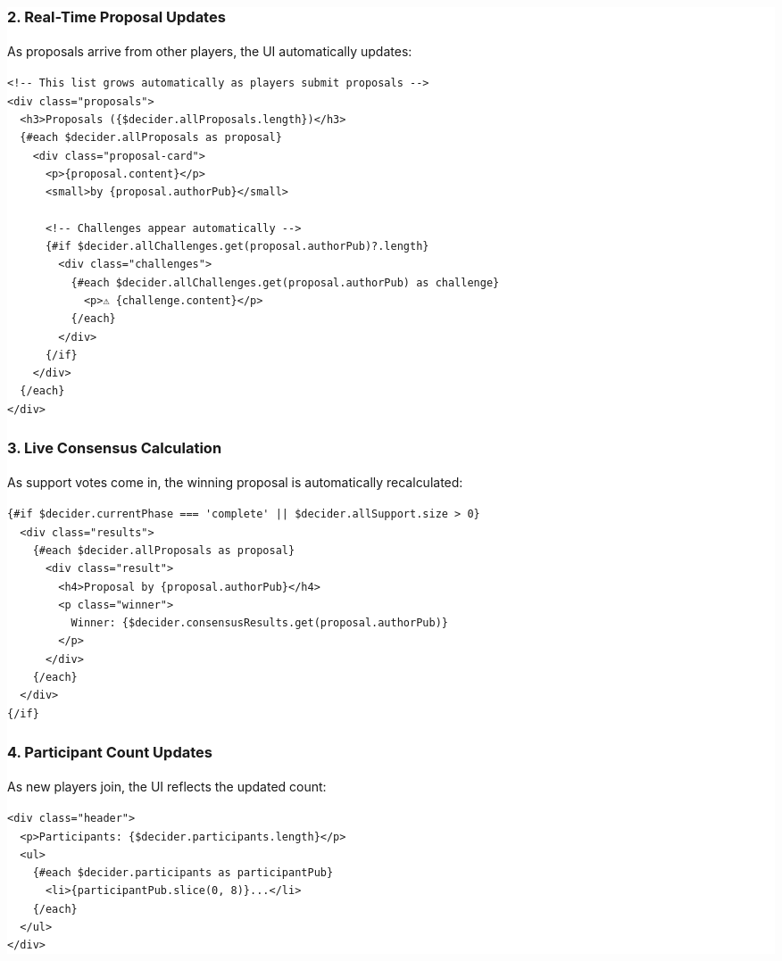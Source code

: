 ```svelte
```

### 2. Real-Time Proposal Updates

As proposals arrive from other players, the UI automatically updates:

```svelte
<!-- This list grows automatically as players submit proposals -->
<div class="proposals">
  <h3>Proposals ({$decider.allProposals.length})</h3>
  {#each $decider.allProposals as proposal}
    <div class="proposal-card">
      <p>{proposal.content}</p>
      <small>by {proposal.authorPub}</small>
      
      <!-- Challenges appear automatically -->
      {#if $decider.allChallenges.get(proposal.authorPub)?.length}
        <div class="challenges">
          {#each $decider.allChallenges.get(proposal.authorPub) as challenge}
            <p>⚠️ {challenge.content}</p>
          {/each}
        </div>
      {/if}
    </div>
  {/each}
</div>
```

### 3. Live Consensus Calculation

As support votes come in, the winning proposal is automatically recalculated:

```svelte
{#if $decider.currentPhase === 'complete' || $decider.allSupport.size > 0}
  <div class="results">
    {#each $decider.allProposals as proposal}
      <div class="result">
        <h4>Proposal by {proposal.authorPub}</h4>
        <p class="winner">
          Winner: {$decider.consensusResults.get(proposal.authorPub)}
        </p>
      </div>
    {/each}
  </div>
{/if}
```

### 4. Participant Count Updates

As new players join, the UI reflects the updated count:

```svelte
<div class="header">
  <p>Participants: {$decider.participants.length}</p>
  <ul>
    {#each $decider.participants as participantPub}
      <li>{participantPub.slice(0, 8)}...</li>
    {/each}
  </ul>
</div>
```
